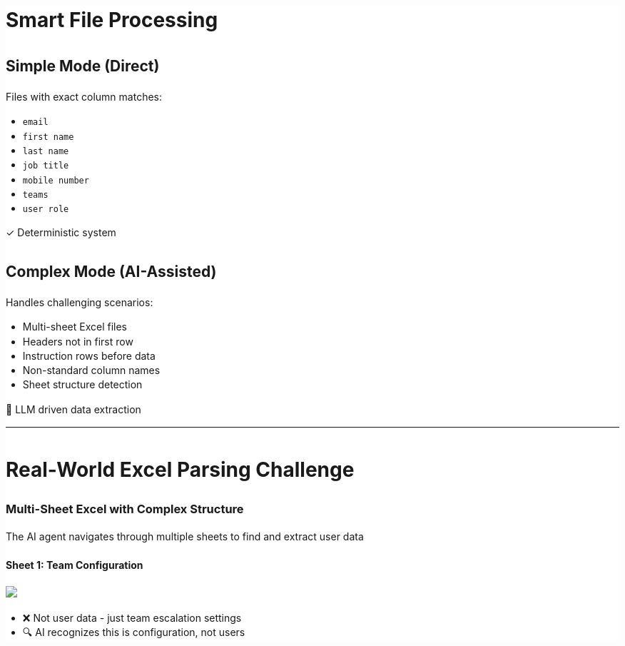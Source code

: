 
# Smart File Processing

<div class="grid grid-cols-2 gap-8">
<div>

## Simple Mode (Direct)
Files with exact column matches:
- `email`
- `first name` 
- `last name`
- `job title`
- `mobile number`
- `teams`
- `user role`

<div class="mt-4 text-green-500">
  ✓ Deterministic system
</div>

</div>
<div v-click>

## Complex Mode (AI-Assisted)
Handles challenging scenarios:
- Multi-sheet Excel files
- Headers not in first row
- Instruction rows before data
- Non-standard column names
- Sheet structure detection

<div class="mt-4 text-blue-500">
  🤖 LLM driven data extraction
</div>

</div>
</div>


---

# Real-World Excel Parsing Challenge

<div class="text-center mb-4">
  <h3 class="text-xl font-semibold">Multi-Sheet Excel with Complex Structure</h3>
  <p class="text-gray-600 dark:text-gray-400">The AI agent navigates through multiple sheets to find and extract user data</p>
</div>

<div class="grid grid-cols-2 gap-4">
  <div>
    <h4 class="text-lg font-bold mb-2 text-orange-500">Sheet 1: Team Configuration</h4>
    <img src="/examplexlsx.png" class="rounded-lg shadow-lg border-2 border-orange-500" />
    <div class="mt-2 text-sm">
      <ul>
        <li>❌ Not user data - just team escalation settings</li>
        <li>🔍 AI recognizes this is configuration, not users</li>
      </ul>
    </div>
  </div>
  